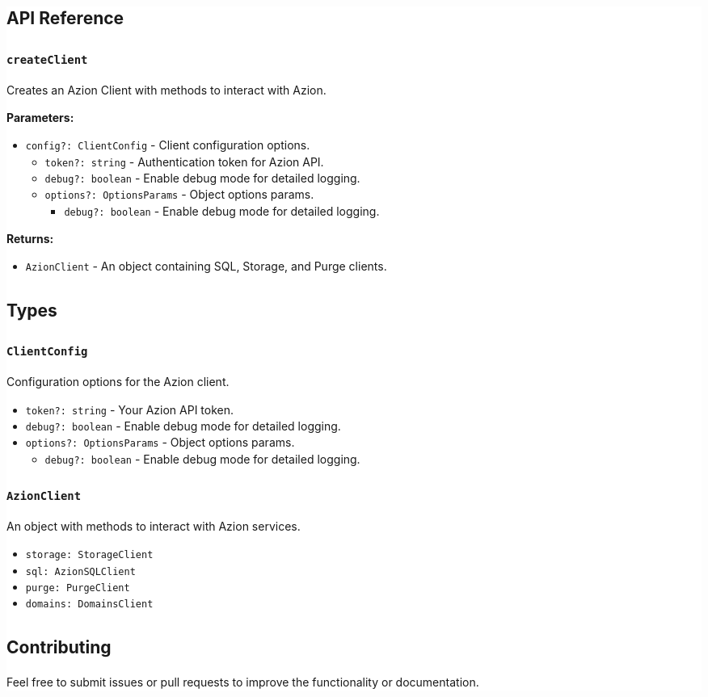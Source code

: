 ## API Reference

### `createClient`

Creates an Azion Client with methods to interact with Azion.

**Parameters:**

- `config?: ClientConfig` - Client configuration options.
  - `token?: string` - Authentication token for Azion API.
  - `debug?: boolean` - Enable debug mode for detailed logging.
  - `options?: OptionsParams` - Object options params.
    - `debug?: boolean` - Enable debug mode for detailed logging.

**Returns:**

- `AzionClient` - An object containing SQL, Storage, and Purge clients.

## Types

### `ClientConfig`

Configuration options for the Azion client.

- `token?: string` - Your Azion API token.
- `debug?: boolean` - Enable debug mode for detailed logging.
- `options?: OptionsParams` - Object options params.
  - `debug?: boolean` - Enable debug mode for detailed logging.

### `AzionClient`

An object with methods to interact with Azion services.

- `storage: StorageClient`
- `sql: AzionSQLClient`
- `purge: PurgeClient`
- `domains: DomainsClient`

## Contributing

Feel free to submit issues or pull requests to improve the functionality or documentation.
